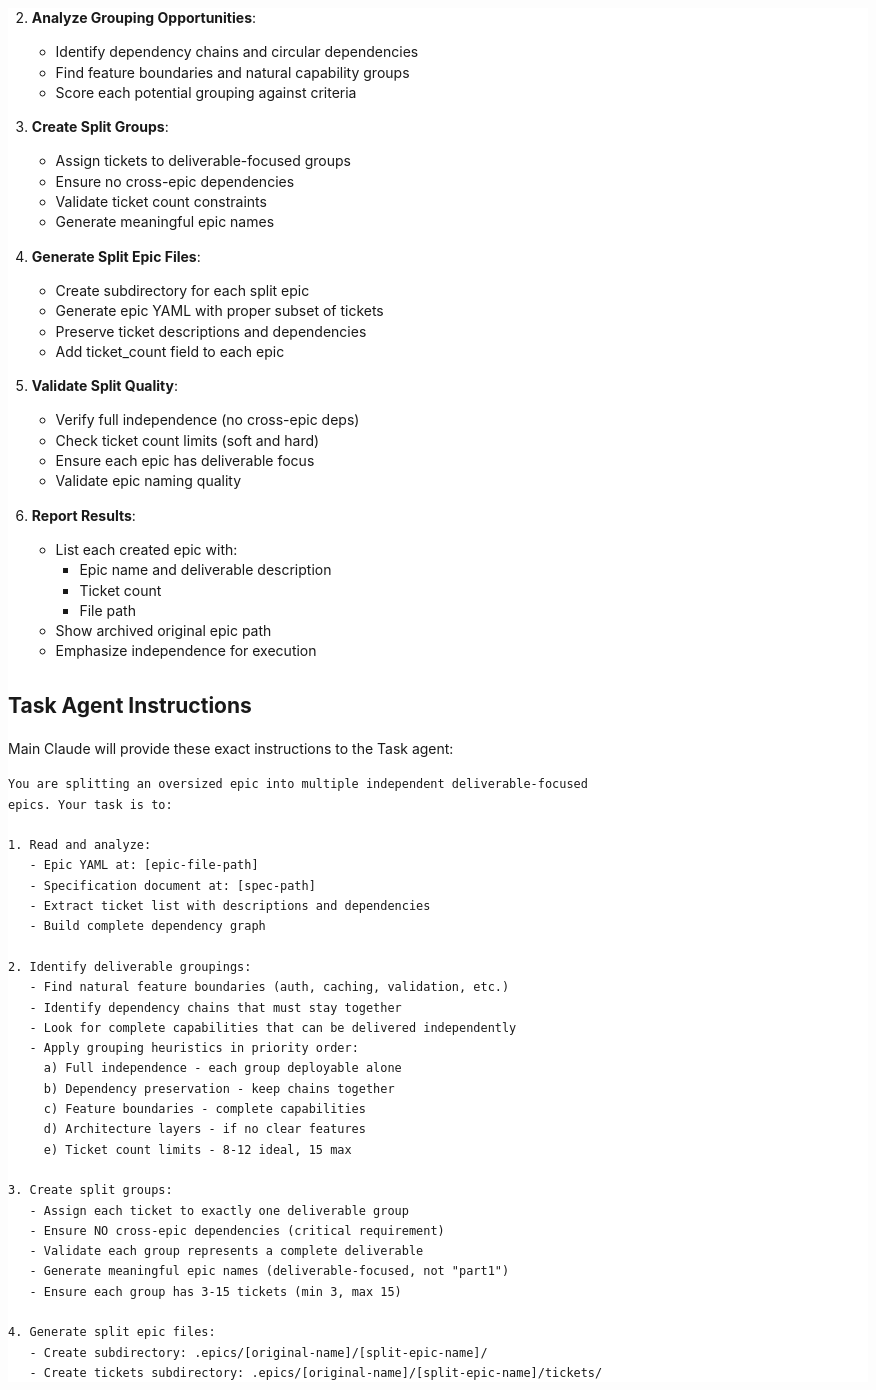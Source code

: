 2. **Analyze Grouping Opportunities**:
   - Identify dependency chains and circular dependencies
   - Find feature boundaries and natural capability groups
   - Score each potential grouping against criteria

3. **Create Split Groups**:
   - Assign tickets to deliverable-focused groups
   - Ensure no cross-epic dependencies
   - Validate ticket count constraints
   - Generate meaningful epic names

4. **Generate Split Epic Files**:
   - Create subdirectory for each split epic
   - Generate epic YAML with proper subset of tickets
   - Preserve ticket descriptions and dependencies
   - Add ticket_count field to each epic

5. **Validate Split Quality**:
   - Verify full independence (no cross-epic deps)
   - Check ticket count limits (soft and hard)
   - Ensure each epic has deliverable focus
   - Validate epic naming quality

6. **Report Results**:
   - List each created epic with:
     - Epic name and deliverable description
     - Ticket count
     - File path
   - Show archived original epic path
   - Emphasize independence for execution

## Task Agent Instructions

Main Claude will provide these exact instructions to the Task agent:

```
You are splitting an oversized epic into multiple independent deliverable-focused
epics. Your task is to:

1. Read and analyze:
   - Epic YAML at: [epic-file-path]
   - Specification document at: [spec-path]
   - Extract ticket list with descriptions and dependencies
   - Build complete dependency graph

2. Identify deliverable groupings:
   - Find natural feature boundaries (auth, caching, validation, etc.)
   - Identify dependency chains that must stay together
   - Look for complete capabilities that can be delivered independently
   - Apply grouping heuristics in priority order:
     a) Full independence - each group deployable alone
     b) Dependency preservation - keep chains together
     c) Feature boundaries - complete capabilities
     d) Architecture layers - if no clear features
     e) Ticket count limits - 8-12 ideal, 15 max

3. Create split groups:
   - Assign each ticket to exactly one deliverable group
   - Ensure NO cross-epic dependencies (critical requirement)
   - Validate each group represents a complete deliverable
   - Generate meaningful epic names (deliverable-focused, not "part1")
   - Ensure each group has 3-15 tickets (min 3, max 15)

4. Generate split epic files:
   - Create subdirectory: .epics/[original-name]/[split-epic-name]/
   - Create tickets subdirectory: .epics/[original-name]/[split-epic-name]/tickets/
```